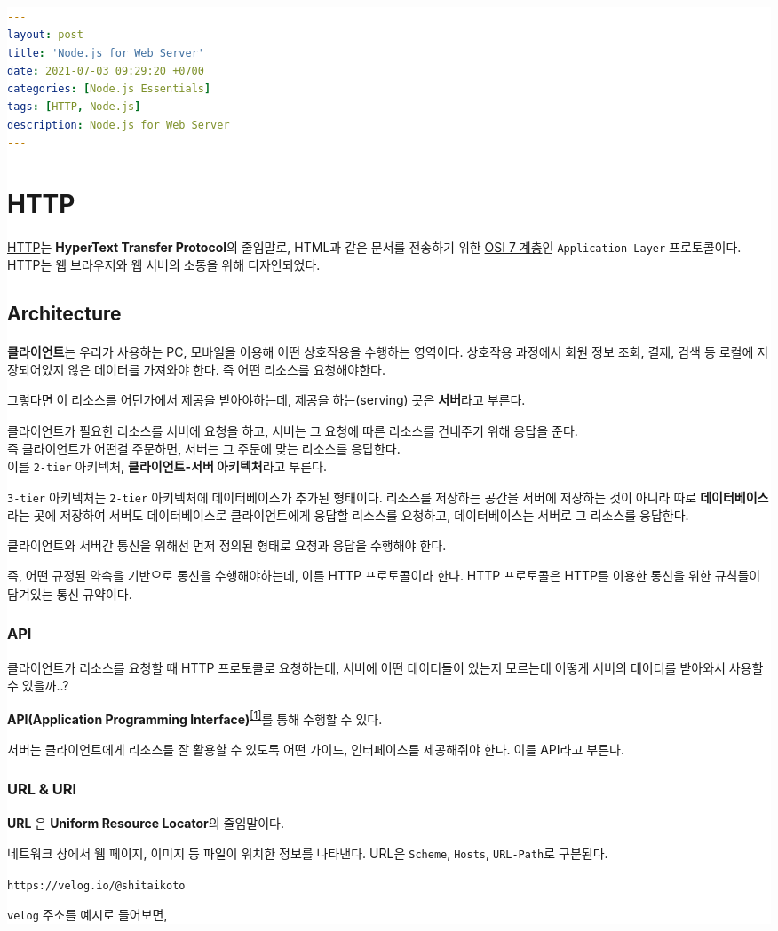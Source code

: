 ```yaml
---
layout: post
title: 'Node.js for Web Server'
date: 2021-07-03 09:29:20 +0700
categories: [Node.js Essentials]
tags: [HTTP, Node.js]
description: Node.js for Web Server
---
```


# HTTP

<a href="https://developer.mozilla.org/ko/docs/Web/HTTP/Overview" target="_blank" rel="noopener">HTTP</a>는 **HyperText Transfer Protocol**의 줄임말로, HTML과 같은 문서를 전송하기 위한 <a href="https://ko.wikipedia.org/wiki/OSI_%EB%AA%A8%ED%98%95" target="_blank" rel="noopener">OSI 7 계층</a>인 `Application Layer` 프로토콜이다. HTTP는 웹 브라우저와 웹 서버의 소통을 위해 디자인되었다.

## Architecture

**클라이언트**는 우리가 사용하는 PC, 모바일을 이용해 어떤 상호작용을 수행하는 영역이다.
상호작용 과정에서 회원 정보 조회, 결제, 검색 등 로컬에 저장되어있지 않은 데이터를 가져와야 한다. 즉 어떤 리소스를 요청해야한다.

그렇다면 이 리소스를 어딘가에서 제공을 받아야하는데, 제공을 하는(serving) 곳은 **서버**라고 부른다.

클라이언트가 필요한 리소스를 서버에 요청을 하고, 서버는 그 요청에 따른 리소스를 건네주기 위해 응답을 준다.<br>
즉 클라이언트가 어떤걸 주문하면, 서버는 그 주문에 맞는 리소스를 응답한다.<br>
이를 `2-tier` 아키텍처, **클라이언트-서버 아키텍처**라고 부른다.

`3-tier` 아키텍처는 `2-tier` 아키텍처에 데이터베이스가 추가된 형태이다. 리소스를 저장하는 공간을 서버에 저장하는 것이 아니라 따로 **데이터베이스**라는 곳에 저장하여 서버도 데이터베이스로 클라이언트에게 응답할 리소스를 요청하고, 데이터베이스는 서버로 그 리소스를 응답한다.

클라이언트와 서버간 통신을 위해선 먼저 정의된 형태로 요청과 응답을 수행해야 한다.

즉, 어떤 규정된 약속을 기반으로 통신을 수행해야하는데, 이를 HTTP 프로토콜이라 한다.
HTTP 프로토콜은 HTTP를 이용한 통신을 위한 규칙들이 담겨있는 통신 규약이다.

### API

클라이언트가 리소스를 요청할 때 HTTP 프로토콜로 요청하는데, 서버에 어떤 데이터들이 있는지 모르는데 어떻게 서버의 데이터를 받아와서 사용할 수 있을까..?

**API(Application Programming Interface)**<sup id="user">[[1]](#user-ref)</sup>를 통해 수행할 수 있다.

서버는 클라이언트에게 리소스를 잘 활용할 수 있도록 어떤 가이드, 인터페이스를 제공해줘야 한다. 이를 API라고 부른다.

### URL & URI

**URL** 은 **Uniform Resource Locator**의 줄임말이다.

네트워크 상에서 웹 페이지, 이미지 등 파일이 위치한 정보를 나타낸다.
URL은 `Scheme`, `Hosts`, `URL-Path`로 구분된다.

`https://velog.io/@shitaikoto`

`velog` 주소를 예시로 들어보면,

